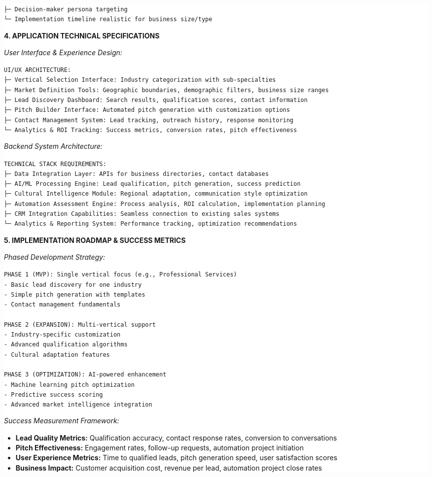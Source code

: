 ```
├─ Decision-maker persona targeting
└─ Implementation timeline realistic for business size/type
```

**4. APPLICATION TECHNICAL SPECIFICATIONS**

*User Interface & Experience Design:*
```
UI/UX ARCHITECTURE:
├─ Vertical Selection Interface: Industry categorization with sub-specialties
├─ Market Definition Tools: Geographic boundaries, demographic filters, business size ranges
├─ Lead Discovery Dashboard: Search results, qualification scores, contact information
├─ Pitch Builder Interface: Automated pitch generation with customization options
├─ Contact Management System: Lead tracking, outreach history, response monitoring
└─ Analytics & ROI Tracking: Success metrics, conversion rates, pitch effectiveness
```

*Backend System Architecture:*
```
TECHNICAL STACK REQUIREMENTS:
├─ Data Integration Layer: APIs for business directories, contact databases
├─ AI/ML Processing Engine: Lead qualification, pitch generation, success prediction
├─ Cultural Intelligence Module: Regional adaptation, communication style optimization
├─ Automation Assessment Engine: Process analysis, ROI calculation, implementation planning
├─ CRM Integration Capabilities: Seamless connection to existing sales systems
└─ Analytics & Reporting System: Performance tracking, optimization recommendations
```

**5. IMPLEMENTATION ROADMAP & SUCCESS METRICS**

*Phased Development Strategy:*
```
PHASE 1 (MVP): Single vertical focus (e.g., Professional Services)
- Basic lead discovery for one industry
- Simple pitch generation with templates
- Contact management fundamentals

PHASE 2 (EXPANSION): Multi-vertical support
- Industry-specific customization
- Advanced qualification algorithms
- Cultural adaptation features

PHASE 3 (OPTIMIZATION): AI-powered enhancement
- Machine learning pitch optimization
- Predictive success scoring
- Advanced market intelligence integration
```

*Success Measurement Framework:*
- **Lead Quality Metrics:** Qualification accuracy, contact response rates, conversion to conversations
- **Pitch Effectiveness:** Engagement rates, follow-up requests, automation project initiation
- **User Experience Metrics:** Time to qualified leads, pitch generation speed, user satisfaction scores
- **Business Impact:** Customer acquisition cost, revenue per lead, automation project close rates
